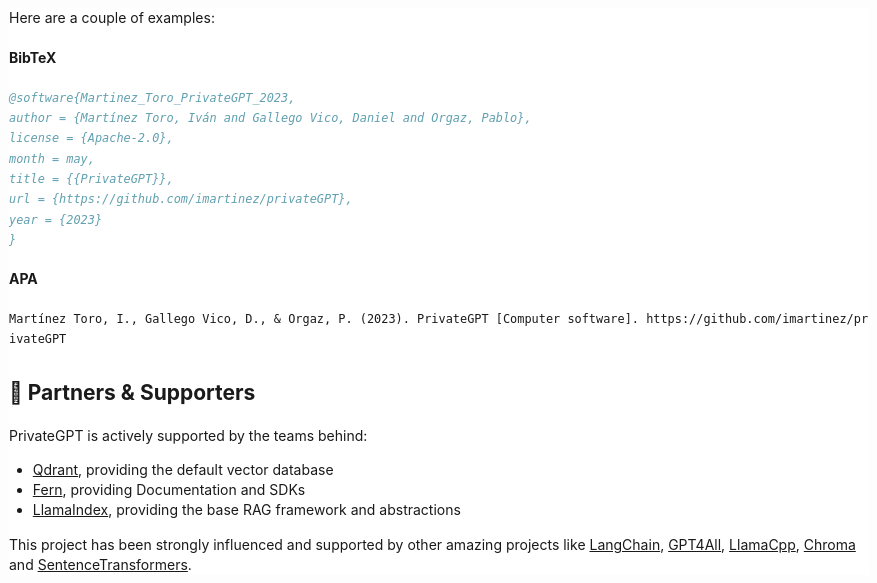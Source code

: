 Here are a couple of examples:

#### BibTeX
```bibtex
@software{Martinez_Toro_PrivateGPT_2023,
author = {Martínez Toro, Iván and Gallego Vico, Daniel and Orgaz, Pablo},
license = {Apache-2.0},
month = may,
title = {{PrivateGPT}},
url = {https://github.com/imartinez/privateGPT},
year = {2023}
}
```

#### APA
```
Martínez Toro, I., Gallego Vico, D., & Orgaz, P. (2023). PrivateGPT [Computer software]. https://github.com/imartinez/privateGPT
```

## 🤗 Partners & Supporters
PrivateGPT is actively supported by the teams behind:
* [Qdrant](https://qdrant.tech/), providing the default vector database
* [Fern](https://buildwithfern.com/), providing Documentation and SDKs
* [LlamaIndex](https://www.llamaindex.ai/), providing the base RAG framework and abstractions

This project has been strongly influenced and supported by other amazing projects like 
[LangChain](https://github.com/hwchase17/langchain),
[GPT4All](https://github.com/nomic-ai/gpt4all),
[LlamaCpp](https://github.com/ggerganov/llama.cpp),
[Chroma](https://www.trychroma.com/)
and [SentenceTransformers](https://www.sbert.net/).
